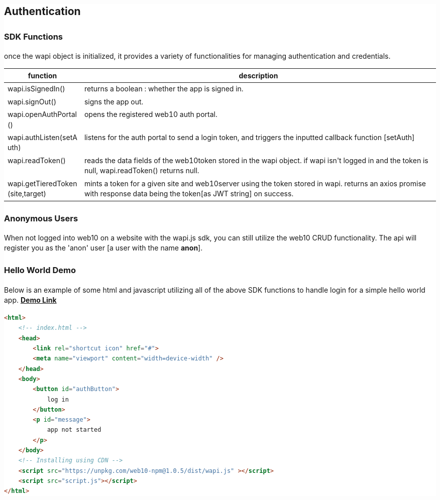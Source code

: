 

## Authentication



### SDK Functions

once the wapi object is initialized, it provides a variety of functionalities for managing authentication and credentials.

| function                         | description                                                  |
| -------------------------------- | ------------------------------------------------------------ |
| wapi.isSignedIn()                | returns a boolean : whether the app is signed in.            |
| wapi.signOut()                   | signs the app out.                                           |
| wapi.openAuthPortal()            | opens the registered web10 auth portal.                      |
| wapi.authListen(setAuth)         | listens for the auth portal to send a login token, and triggers the inputted callback function [setAuth] |
| wapi.readToken()                 | reads the data fields of the web10token stored in the wapi object. if wapi isn't logged in and the token is null, wapi.readToken() returns null. |
| wapi.getTieredToken(site,target) | mints a token for a given site and web10server using the token stored in wapi. returns an axios promise with  response data being the token[as JWT string] on success. |



### Anonymous Users

When not logged into web10 on a website with the wapi.js sdk, you can still utilize the web10 CRUD functionality. The api will register you as the 'anon' user [a user with the name **anon**].



### Hello World Demo

Below is an example of some html and javascript utilizing all of the above SDK functions to handle login for a simple hello world app. <a href="/demos/hello">**Demo Link**</a>

```html
<html>
	<!-- index.html -->
    <head>
        <link rel="shortcut icon" href="#">
        <meta name="viewport" content="width=device-width" />
    </head>
    <body>
        <button id="authButton">
            log in
        </button>
        <p id="message">
            app not started
        </p>
    </body>
    <!-- Installing using CDN -->
    <script src="https://unpkg.com/web10-npm@1.0.5/dist/wapi.js" ></script>
    <script src="script.js"></script>
</html>
```


[api.web10.app/{user}/{service}]: https://api.web10.app/docs